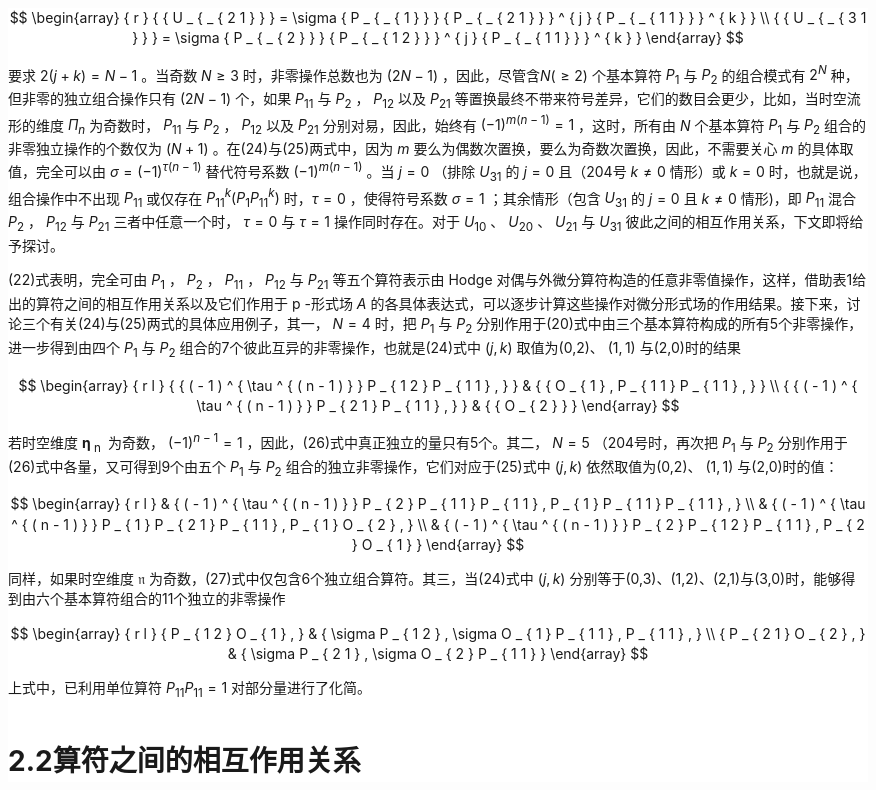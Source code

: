$$
\begin{array} { r } { { U _ { _ { 2 1 } } } = \sigma { P _ { _ { 1 } } } { P _ { _ { 2 1 } } } ^ { j } { P _ { _ { 1 1 } } } ^ { k } } \\ { { U _ { _ { 3 1 } } } = \sigma { P _ { _ { 2 } } } { P _ { _ { 1 2 } } } ^ { j } { P _ { _ { 1 1 } } } ^ { k } } \end{array}
$$

要求 $2 ( j + k ) = N - 1$ 。当奇数 $N \geq 3$ 时，非零操作总数也为 $( 2 N - 1 )$ ，因此，尽管含$N ( \geq 2 )$ 个基本算符 $P _ { 1 }$ 与 $P _ { 2 }$ 的组合模式有 $2 ^ { N }$ 种，但非零的独立组合操作只有 $( 2 N - 1 )$ 个，如果 $P _ { 1 1 }$ 与 $P _ { 2 }$ ， $P _ { 1 2 }$ 以及 $P _ { 2 1 }$ 等置换最终不带来符号差异，它们的数目会更少，比如，当时空流形的维度 $\boldsymbol { \mathit { \Pi } } _ { n }$ 为奇数时， $P _ { 1 1 }$ 与 $P _ { 2 }$ ， $P _ { 1 2 }$ 以及 $P _ { 2 1 }$ 分别对易，因此，始终有 $( - 1 ) ^ { m ( n - 1 ) } = 1$ ，这时，所有由 $N$ 个基本算符 $P _ { 1 }$ 与 $P _ { 2 }$ 组合的非零独立操作的个数仅为 $( N + 1 )$ 。在(24)与(25)两式中，因为 $\boldsymbol { \mathit { m } }$ 要么为偶数次置换，要么为奇数次置换，因此，不需要关心 $\boldsymbol { \mathit { m } }$ 的具体取值，完全可以由 $\sigma = ( - 1 ) ^ { \tau ( n - 1 ) }$ 替代符号系数 $( - 1 ) ^ { m ( n - 1 ) }$ 。当 $j = 0$ （排除 $U _ { 3 1 }$ 的 $j = 0$ 且（204号 $k \neq 0$ 情形）或 $k = 0$ 时，也就是说，组合操作中不出现 $P _ { 1 1 }$ 或仅存在 ${ P _ { 1 1 } } ^ { k } ( P _ { 1 } { P _ { 1 1 } } ^ { k } )$ 时，$\tau = 0$ ，使得符号系数 $\sigma = 1$ ；其余情形（包含 $U _ { \mathrm { 3 1 } }$ 的 $j = 0$ 且 $k \neq 0$ 情形)，即 $P _ { 1 1 }$ 混合$P _ { 2 }$ ， $P _ { 1 2 }$ 与 $P _ { 2 1 }$ 三者中任意一个时， $\tau = 0$ 与 $\tau = 1$ 操作同时存在。对于 $U _ { 1 0 }$ 、 $U _ { 2 0 }$ 、 $U _ { \mathrm { 2 1 } }$ 与 $U _ { \mathrm { 3 1 } }$ 彼此之间的相互作用关系，下文即将给予探讨。

(22)式表明，完全可由 $P _ { 1 }$ ， $P _ { 2 }$ ， $P _ { 1 1 }$ ， $P _ { 1 2 }$ 与 $P _ { 2 1 }$ 等五个算符表示由 Hodge 对偶与外微分算符构造的任意非零值操作，这样，借助表1给出的算符之间的相互作用关系以及它们作用于 $\mathsf { p }$ -形式场 $A$ 的各具体表达式，可以逐步计算这些操作对微分形式场的作用结果。接下来，讨论三个有关(24)与(25)两式的具体应用例子，其一， $N = 4$ 时，把 $P _ { 1 }$ 与 $P _ { 2 }$ 分别作用于(20)式中由三个基本算符构成的所有5个非零操作，进一步得到由四个 $P _ { 1 }$ 与 $P _ { 2 }$ 组合的7个彼此互异的非零操作，也就是(24)式中 $( j , k )$ 取值为(0,2)、 $( 1 , 1 )$ 与(2,0)时的结果

$$
\begin{array} { r l } { { ( - 1 ) ^ { \tau ^ { ( n - 1 ) } } P _ { 1 2 } P _ { 1 1 } , } } & { { O _ { 1 } , P _ { 1 1 } P _ { 1 1 } , } } \\ { { ( - 1 ) ^ { \tau ^ { ( n - 1 ) } } P _ { 2 1 } P _ { 1 1 } , } } & { { O _ { 2 } } } \end{array}
$$

若时空维度 $\mathbf { \eta } _ { \mathrm { ~ n ~ } }$ 为奇数， $( - 1 ) ^ { n - 1 } = 1$ ，因此，(26)式中真正独立的量只有5个。其二， $N = 5$ （204号时，再次把 $P _ { 1 }$ 与 $P _ { 2 }$ 分别作用于(26)式中各量，又可得到9个由五个 $P _ { 1 }$ 与 $P _ { 2 }$ 组合的独立非零操作，它们对应于(25)式中 $( j , k )$ 依然取值为(0,2)、 $( 1 , 1 )$ 与(2,0)时的值：

$$
\begin{array} { r l } & { ( - 1 ) ^ { \tau ^ { ( n - 1 ) } } P _ { 2 } P _ { 1 1 } P _ { 1 1 } , P _ { 1 } P _ { 1 1 } P _ { 1 1 } , } \\ & { ( - 1 ) ^ { \tau ^ { ( n - 1 ) } } P _ { 1 } P _ { 2 1 } P _ { 1 1 } , P _ { 1 } O _ { 2 } , } \\ & { ( - 1 ) ^ { \tau ^ { ( n - 1 ) } } P _ { 2 } P _ { 1 2 } P _ { 1 1 } , P _ { 2 } O _ { 1 } } \end{array}
$$

同样，如果时空维度 $\mathfrak { n }$ 为奇数，(27)式中仅包含6个独立组合算符。其三，当(24)式中 $( j , k )$ 分别等于(0,3)、(1,2)、(2,1)与(3,0)时，能够得到由六个基本算符组合的11个独立的非零操作

$$
\begin{array} { r l } { P _ { 1 2 } O _ { 1 } , } & { \sigma P _ { 1 2 } , \sigma O _ { 1 } P _ { 1 1 } , P _ { 1 1 } , } \\ { P _ { 2 1 } O _ { 2 } , } & { \sigma P _ { 2 1 } , \sigma O _ { 2 } P _ { 1 1 } } \end{array}
$$

上式中，已利用单位算符 $P _ { 1 1 } P _ { 1 1 } = 1$ 对部分量进行了化简。

# 2.2算符之间的相互作用关系
